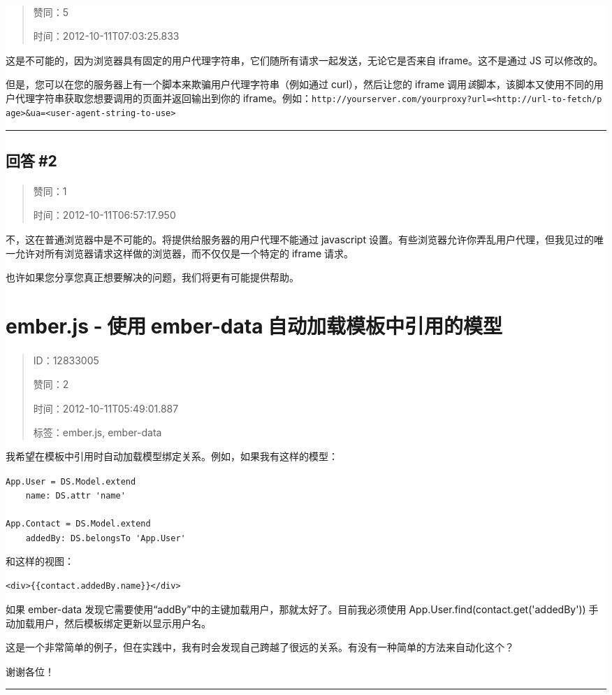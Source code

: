 > 赞同：5
> 
> 时间：2012-10-11T07:03:25.833

这是不可能的，因为浏览器具有固定的用户代理字符串，它们随所有请求一起发送，无论它是否来自 iframe。这不是通过 JS 可以修改的。

但是，您可以在您的服务器上有一个脚本来欺骗用户代理字符串（例如通过 curl），然后让您的 iframe 调用*该*脚本，该脚本又使用不同的用户代理字符串获取您想要调用的页面并返回输出到你的 iframe。例如：`http://yourserver.com/yourproxy?url=<http://url-to-fetch/page>&ua=<user-agent-string-to-use>`

* * *

## 回答 #2

> 赞同：1
> 
> 时间：2012-10-11T06:57:17.950

不，这在普通浏览器中是不可能的。将提供给服务器的用户代理不能通过 javascript 设置。有些浏览器允许你弄乱用户代理，但我见过的唯一允许对所有浏览器请求这样做的浏览器，而不仅仅是一个特定的 iframe 请求。

也许如果您分享您真正想要解决的问题，我们将更有可能提供帮助。

# ember.js - 使用 ember-data 自动加载模板中引用的模型

> ID：12833005
> 
> 赞同：2
> 
> 时间：2012-10-11T05:49:01.887
> 
> 标签：ember.js, ember-data

我希望在模板中引用时自动加载模型绑定关系。例如，如果我有这样的模型：

```
App.User = DS.Model.extend
    name: DS.attr 'name'

App.Contact = DS.Model.extend
    addedBy: DS.belongsTo 'App.User' 
```

和这样的视图：

```
<div>{{contact.addedBy.name}}</div> 
```

如果 ember-data 发现它需要使用“addBy”中的主键加载用户，那就太好了。目前我必须使用 App.User.find(contact.get('addedBy')) 手动加载用户，然后模板绑定更新以显示用户名。

这是一个非常简单的例子，但在实践中，我有时会发现自己跨越了很远的关系。有没有一种简单的方法来自动化这个？

谢谢各位！

* * *
